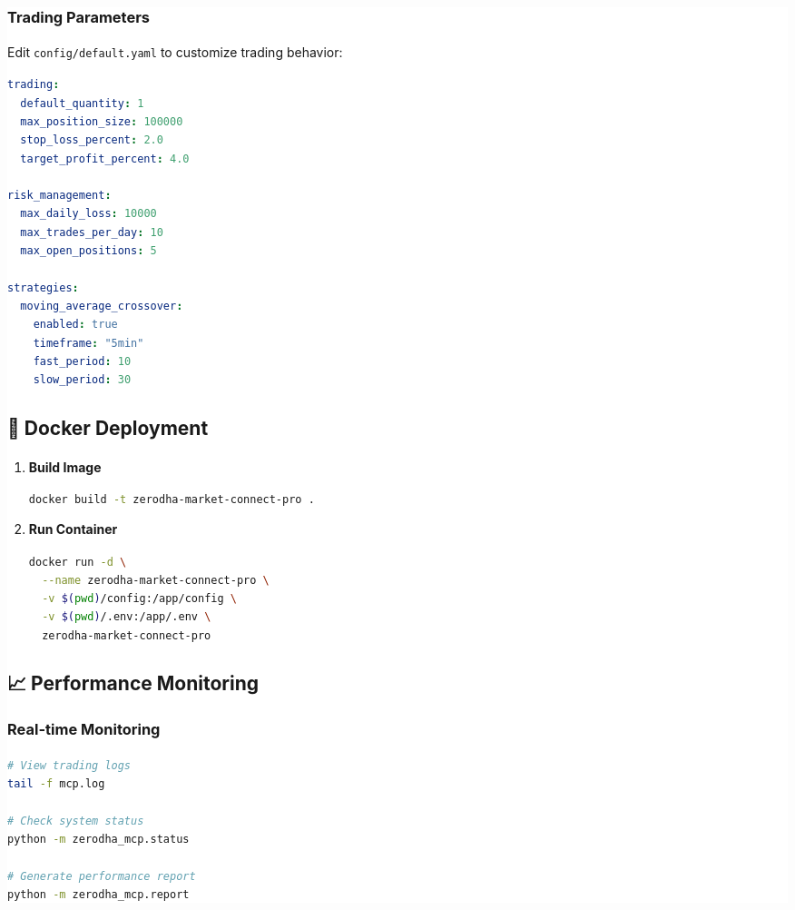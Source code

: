 ### Trading Parameters

Edit `config/default.yaml` to customize trading behavior:

```yaml
trading:
  default_quantity: 1
  max_position_size: 100000
  stop_loss_percent: 2.0
  target_profit_percent: 4.0

risk_management:
  max_daily_loss: 10000
  max_trades_per_day: 10
  max_open_positions: 5

strategies:
  moving_average_crossover:
    enabled: true
    timeframe: "5min"
    fast_period: 10
    slow_period: 30
```

## 🐳 Docker Deployment

1. **Build Image**
   ```bash
   docker build -t zerodha-market-connect-pro .
   ```

2. **Run Container**
   ```bash
   docker run -d \
     --name zerodha-market-connect-pro \
     -v $(pwd)/config:/app/config \
     -v $(pwd)/.env:/app/.env \
     zerodha-market-connect-pro
   ```

## 📈 Performance Monitoring

### Real-time Monitoring
```bash
# View trading logs
tail -f mcp.log

# Check system status
python -m zerodha_mcp.status

# Generate performance report
python -m zerodha_mcp.report
```
